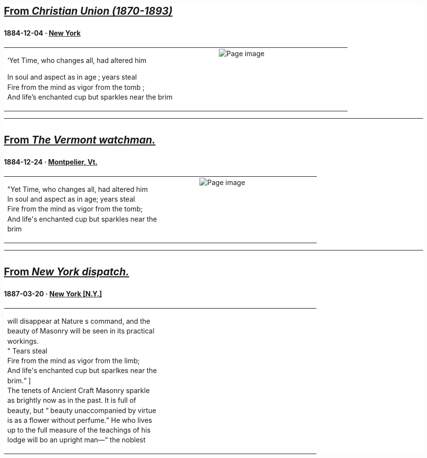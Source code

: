 ## [From _Christian Union (1870-1893)_](https://archive.org/details/sim_new-outlook_1884-12-04_30_23/page/n15/mode/1up?view=theater)

#### 1884-12-04 &middot; [New York](http://dbpedia.org/resource/New_York_City)

<table style="width: 100%;"><tr><td style="width: 50%">

  
‘Yet Time, who changes all, had altered him  
  
In soul and aspect as in age ; years steal  
Fire from the mind as vigor from the tomb ;  
And life’s enchanted cup but sparkles near the brim
</td><td style="width: 50%; max-height: 75%; margin: auto; display: block;">
<img alt="Page image" src="https://iiif.archive.org/image/iiif/2/sim_new-outlook_1884-12-04_30_23%2Fsim_new-outlook_1884-12-04_30_23_jp2.zip%2Fsim_new-outlook_1884-12-04_30_23_jp2%2Fsim_new-outlook_1884-12-04_30_23_0015.jp2/pct:36.08165429480382,39.10485021398003,24.019088016967125,2.9243937232524964/600,/0/default.jpg"/>
</td>
</tr></table>

---

## [From _The Vermont watchman._](https://www.loc.gov/resource/sn86071719/1884-12-24/ed-1/?sp=3)

#### 1884-12-24 &middot; [Montpelier, Vt.](http://dbpedia.org/resource/Montpelier%2C_Vermont)

<table style="width: 100%;"><tr><td style="width: 50%">

  
&quot;Yet Time, who changes all, had altered him  
In soul and aspect as in age; years steal  
Fire from the mind as vigor from the tomb;  
And life&#x27;s enchanted cup but sparkles near the  
brim
</td><td style="width: 50%; max-height: 75%; margin: auto; display: block;">
<img alt="Page image" src="https://tile.loc.gov/image-services/iiif/service:ndnp:vtu:batch_vtu_graniteville_ver01:data:sn86071719:00280777687:1884122401:0984/pct:5.220970537261699,79.72186746133106,14.406412478336222,1.5467574854548034/!600,600/0/default.jpg"/>
</td>
</tr></table>

---

## [From _New York dispatch._](https://www.loc.gov/resource/sn85026214/1887-03-20/ed-1/?sp=3)

#### 1887-03-20 &middot; [New York [N.Y.]](http://dbpedia.org/resource/New_York_City)

<table style="width: 100%;"><tr><td style="width: 50%">

  
will disappear at Nature s command, and the  
beauty of Masonry will be seen in its practical  
workings.  
&quot; Tears steal  
Fire from the mind as vigor from the limb;  
And life&#x27;s enchanted cup but sparlkes near the  
brim.” ]  
The tenets of Ancient Craft Masonry sparkle  
as brightly now as in the past. It is full of  
beauty, but “ beauty unaccompanied by virtue  
is as a flower without perfume.” He who lives  
up to the full measure of the teachings of his  
lodge will bo an upright man—“ the noblest  